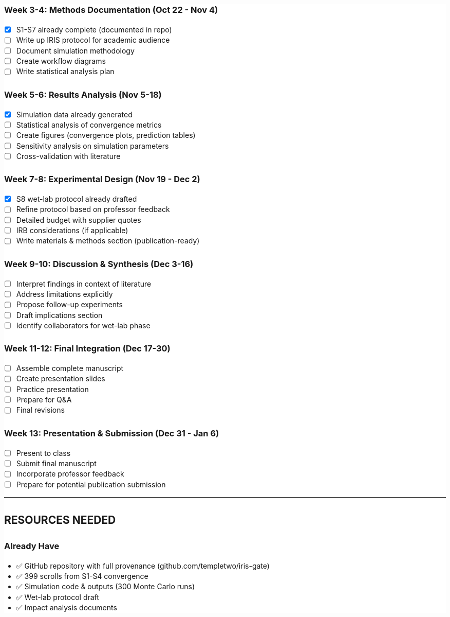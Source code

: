 ### Week 3-4: Methods Documentation (Oct 22 - Nov 4)
- [x] S1-S7 already complete (documented in repo)
- [ ] Write up IRIS protocol for academic audience
- [ ] Document simulation methodology
- [ ] Create workflow diagrams
- [ ] Write statistical analysis plan

### Week 5-6: Results Analysis (Nov 5-18)
- [x] Simulation data already generated
- [ ] Statistical analysis of convergence metrics
- [ ] Create figures (convergence plots, prediction tables)
- [ ] Sensitivity analysis on simulation parameters
- [ ] Cross-validation with literature

### Week 7-8: Experimental Design (Nov 19 - Dec 2)
- [x] S8 wet-lab protocol already drafted
- [ ] Refine protocol based on professor feedback
- [ ] Detailed budget with supplier quotes
- [ ] IRB considerations (if applicable)
- [ ] Write materials & methods section (publication-ready)

### Week 9-10: Discussion & Synthesis (Dec 3-16)
- [ ] Interpret findings in context of literature
- [ ] Address limitations explicitly
- [ ] Propose follow-up experiments
- [ ] Draft implications section
- [ ] Identify collaborators for wet-lab phase

### Week 11-12: Final Integration (Dec 17-30)
- [ ] Assemble complete manuscript
- [ ] Create presentation slides
- [ ] Practice presentation
- [ ] Prepare for Q&A
- [ ] Final revisions

### Week 13: Presentation & Submission (Dec 31 - Jan 6)
- [ ] Present to class
- [ ] Submit final manuscript
- [ ] Incorporate professor feedback
- [ ] Prepare for potential publication submission

---

## RESOURCES NEEDED

### Already Have
- ✅ GitHub repository with full provenance (github.com/templetwo/iris-gate)
- ✅ 399 scrolls from S1-S4 convergence
- ✅ Simulation code & outputs (300 Monte Carlo runs)
- ✅ Wet-lab protocol draft
- ✅ Impact analysis documents
